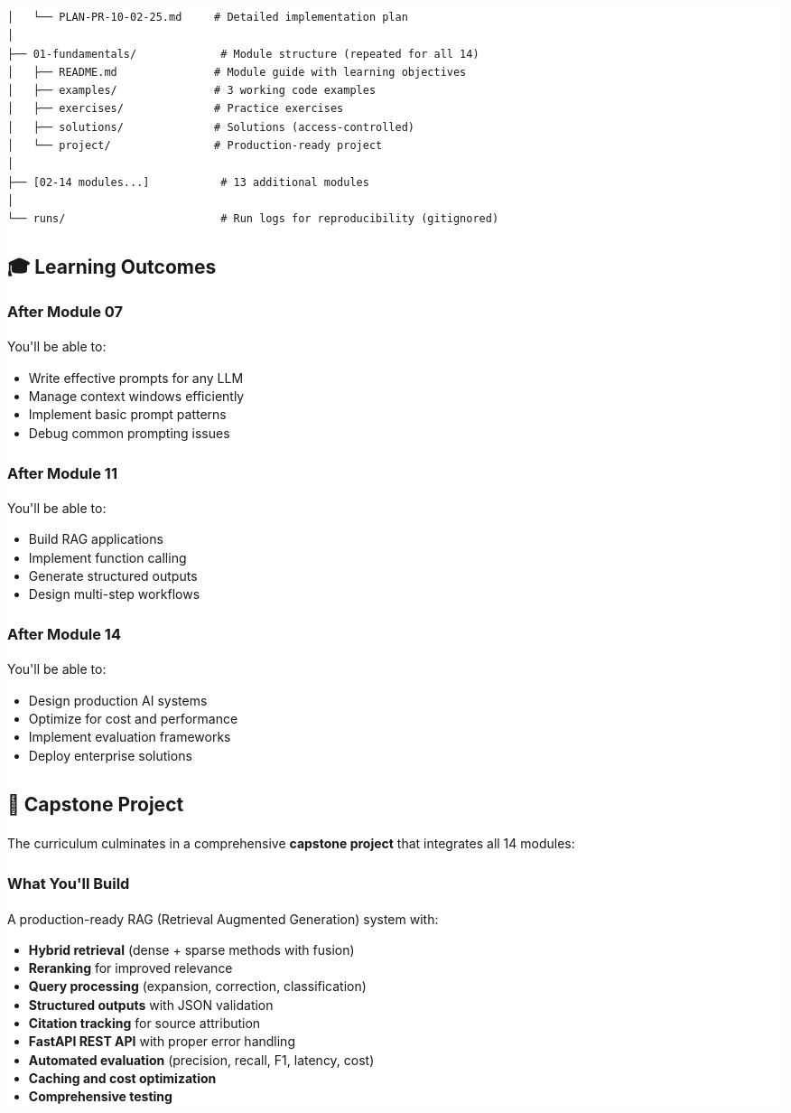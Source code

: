```
│   └── PLAN-PR-10-02-25.md     # Detailed implementation plan
│
├── 01-fundamentals/             # Module structure (repeated for all 14)
│   ├── README.md               # Module guide with learning objectives
│   ├── examples/               # 3 working code examples
│   ├── exercises/              # Practice exercises
│   ├── solutions/              # Solutions (access-controlled)
│   └── project/                # Production-ready project
│
├── [02-14 modules...]           # 13 additional modules
│
└── runs/                        # Run logs for reproducibility (gitignored)
```

## 🎓 Learning Outcomes

### After Module 07
You'll be able to:
- Write effective prompts for any LLM
- Manage context windows efficiently
- Implement basic prompt patterns
- Debug common prompting issues

### After Module 11
You'll be able to:
- Build RAG applications
- Implement function calling
- Generate structured outputs
- Design multi-step workflows

### After Module 14
You'll be able to:
- Design production AI systems
- Optimize for cost and performance
- Implement evaluation frameworks
- Deploy enterprise solutions

## 🎯 Capstone Project

The curriculum culminates in a comprehensive **capstone project** that integrates all 14 modules:

### What You'll Build
A production-ready RAG (Retrieval Augmented Generation) system with:
- **Hybrid retrieval** (dense + sparse methods with fusion)
- **Reranking** for improved relevance
- **Query processing** (expansion, correction, classification)
- **Structured outputs** with JSON validation
- **Citation tracking** for source attribution
- **FastAPI REST API** with proper error handling
- **Automated evaluation** (precision, recall, F1, latency, cost)
- **Caching and cost optimization**
- **Comprehensive testing**
